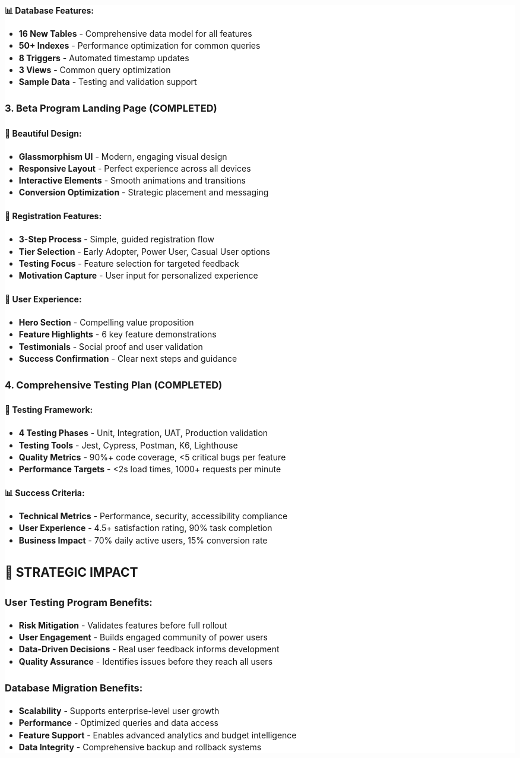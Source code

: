 #### **📊 Database Features:**
- **16 New Tables** - Comprehensive data model for all features
- **50+ Indexes** - Performance optimization for common queries
- **8 Triggers** - Automated timestamp updates
- **3 Views** - Common query optimization
- **Sample Data** - Testing and validation support

### **3. Beta Program Landing Page (COMPLETED)**

#### **🎨 Beautiful Design:**
- **Glassmorphism UI** - Modern, engaging visual design
- **Responsive Layout** - Perfect experience across all devices
- **Interactive Elements** - Smooth animations and transitions
- **Conversion Optimization** - Strategic placement and messaging

#### **📝 Registration Features:**
- **3-Step Process** - Simple, guided registration flow
- **Tier Selection** - Early Adopter, Power User, Casual User options
- **Testing Focus** - Feature selection for targeted feedback
- **Motivation Capture** - User input for personalized experience

#### **🚀 User Experience:**
- **Hero Section** - Compelling value proposition
- **Feature Highlights** - 6 key feature demonstrations
- **Testimonials** - Social proof and user validation
- **Success Confirmation** - Clear next steps and guidance

### **4. Comprehensive Testing Plan (COMPLETED)**

#### **🧪 Testing Framework:**
- **4 Testing Phases** - Unit, Integration, UAT, Production validation
- **Testing Tools** - Jest, Cypress, Postman, K6, Lighthouse
- **Quality Metrics** - 90%+ code coverage, <5 critical bugs per feature
- **Performance Targets** - <2s load times, 1000+ requests per minute

#### **📊 Success Criteria:**
- **Technical Metrics** - Performance, security, accessibility compliance
- **User Experience** - 4.5+ satisfaction rating, 90% task completion
- **Business Impact** - 70% daily active users, 15% conversion rate

## 🎯 **STRATEGIC IMPACT**

### **User Testing Program Benefits:**
- **Risk Mitigation** - Validates features before full rollout
- **User Engagement** - Builds engaged community of power users
- **Data-Driven Decisions** - Real user feedback informs development
- **Quality Assurance** - Identifies issues before they reach all users

### **Database Migration Benefits:**
- **Scalability** - Supports enterprise-level user growth
- **Performance** - Optimized queries and data access
- **Feature Support** - Enables advanced analytics and budget intelligence
- **Data Integrity** - Comprehensive backup and rollback systems
